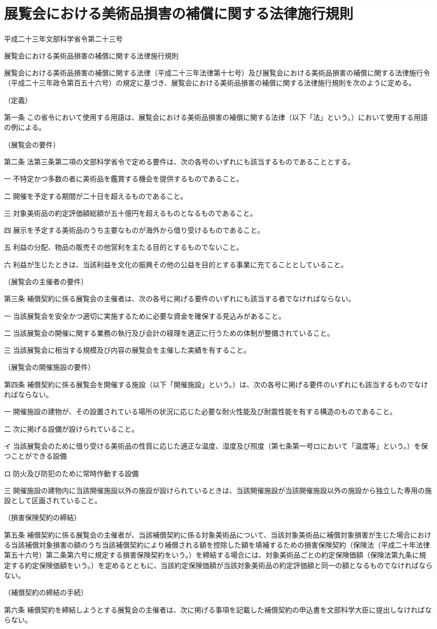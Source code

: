 # 展覧会における美術品損害の補償に関する法律施行規則

平成二十三年文部科学省令第二十三号

展覧会における美術品損害の補償に関する法律施行規則

展覧会における美術品損害の補償に関する法律（平成二十三年法律第十七号）及び展覧会における美術品損害の補償に関する法律施行令（平成二十三年政令第百五十六号）の規定に基づき、展覧会における美術品損害の補償に関する法律施行規則を次のように定める。

（定義）

第一条 この省令において使用する用語は、展覧会における美術品損害の補償に関する法律（以下「法」という。）において使用する用語の例による。

（展覧会の要件）

第二条 法第三条第二項の文部科学省令で定める要件は、次の各号のいずれにも該当するものであることとする。

一 不特定かつ多数の者に美術品を鑑賞する機会を提供するものであること。

二 開催を予定する期間が二十日を超えるものであること。

三 対象美術品の約定評価額総額が五十億円を超えるものとなるものであること。

四 展示を予定する美術品のうち主要なものが海外から借り受けるものであること。

五 利益の分配、物品の販売その他営利を主たる目的とするものでないこと。

六 利益が生じたときは、当該利益を文化の振興その他の公益を目的とする事業に充てることとしていること。

（展覧会の主催者の要件）

第三条 補償契約に係る展覧会の主催者は、次の各号に掲げる要件のいずれにも該当する者でなければならない。

一 当該展覧会を安全かつ適切に実施するために必要な資金を確保する見込みがあること。

二 当該展覧会の開催に関する業務の執行及び会計の経理を適正に行うための体制が整備されていること。

三 当該展覧会に相当する規模及び内容の展覧会を主催した実績を有すること。

（展覧会の開催施設の要件）

第四条 補償契約に係る展覧会を開催する施設（以下「開催施設」という。）は、次の各号に掲げる要件のいずれにも該当するものでなければならない。

一 開催施設の建物が、その設置されている場所の状況に応じた必要な耐火性能及び耐震性能を有する構造のものであること。

二 次に掲げる設備が設けられていること。

イ 当該展覧会のために借り受ける美術品の性質に応じた適正な温度、湿度及び照度（第七条第一号ロにおいて「温度等」という。）を保つことができる設備

ロ 防火及び防犯のために常時作動する設備

三 開催施設の建物内に当該開催施設以外の施設が設けられているときは、当該開催施設が当該開催施設以外の施設から独立した専用の施設として区画されていること。

（損害保険契約の締結）

第五条 補償契約に係る展覧会の主催者が、当該補償契約に係る対象美術品について、当該対象美術品に補償対象損害が生じた場合における当該補償対象損害の額のうち当該補償契約により補償される額を控除した額を填補するための損害保険契約（保険法（平成二十年法律第五十六号）第二条第六号に規定する損害保険契約をいう。）を締結する場合には、対象美術品ごとの約定保険価額（保険法第九条に規定する約定保険価額をいう。）を定めるとともに、当該約定保険価額が当該対象美術品の約定評価額と同一の額となるものでなければならない。

（補償契約の締結の手続）

第六条 補償契約を締結しようとする展覧会の主催者は、次に掲げる事項を記載した補償契約の申込書を文部科学大臣に提出しなければならない。
